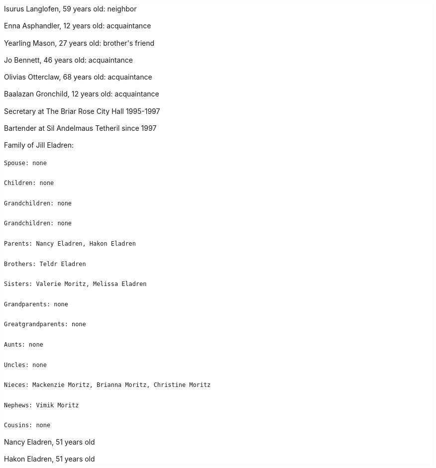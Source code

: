 Isurus Langlofen, 59 years old: neighbor

Enna Asphandler, 12 years old: acquaintance

Yearling Mason, 27 years old: brother's friend

Jo Bennett, 46 years old: acquaintance

Olivias Otterclaw, 68 years old: acquaintance

Baalazan Gronchild, 12 years old: acquaintance

Secretary at The Briar Rose City Hall 1995-1997

Bartender at Sil Andelmaus Tetheril since 1997


Family of Jill Eladren:

	Spouse: none

	Children: none

	Grandchildren: none

	Grandchildren: none

	Parents: Nancy Eladren, Hakon Eladren

	Brothers: Teldr Eladren

	Sisters: Valerie Moritz, Melissa Eladren

	Grandparents: none

	Greatgrandparents: none

	Aunts: none

	Uncles: none

	Nieces: Mackenzie Moritz, Brianna Moritz, Christine Moritz

	Nephews: Vimik Moritz

	Cousins: none

Nancy Eladren, 51 years old

Hakon Eladren, 51 years old

